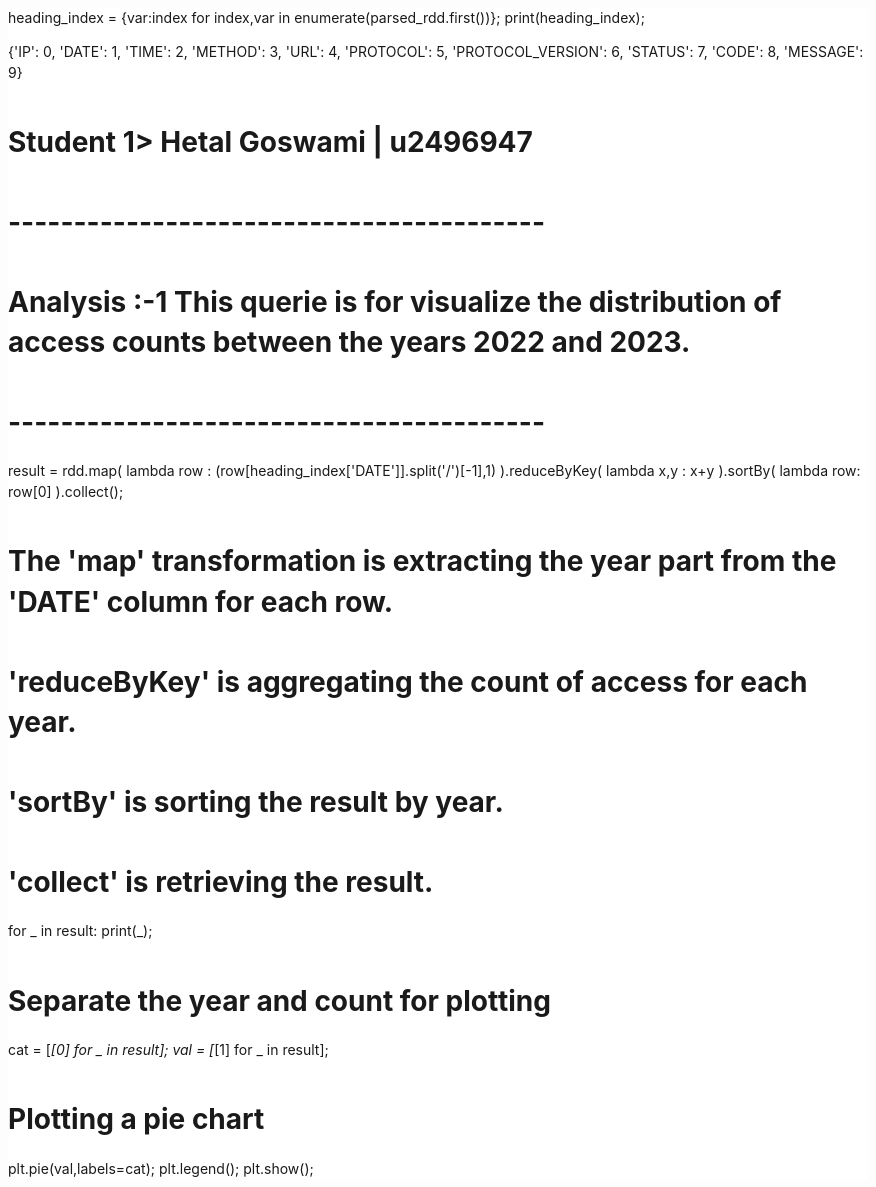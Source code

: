 heading_index = {var:index for index,var in enumerate(parsed_rdd.first())};
print(heading_index);

{'IP': 0, 'DATE': 1, 'TIME': 2, 'METHOD': 3, 'URL': 4, 'PROTOCOL': 5, 'PROTOCOL_VERSION': 6, 'STATUS': 7, 'CODE': 8, 'MESSAGE': 9}

# Student 1> Hetal Goswami | u2496947
# -----------------------------------------
# Analysis :-1 This querie is for visualize the distribution of access counts between the years 2022 and 2023.

# -----------------------------------------

result = rdd.map(
    lambda row : (row[heading_index['DATE']].split('/')[-1],1)
).reduceByKey(
    lambda x,y : x+y
).sortBy(
    lambda row: row[0]
).collect();

# The 'map' transformation is extracting the year part from the 'DATE' column for each row.
# 'reduceByKey' is aggregating the count of access for each year.
# 'sortBy' is sorting the result by year.
# 'collect' is retrieving the result.

for _ in result:
    print(_);

# Separate the year and count for plotting
cat = [_[0] for _ in result];
val = [_[1] for _ in result];

# Plotting a pie chart
plt.pie(val,labels=cat);
plt.legend();
plt.show();
